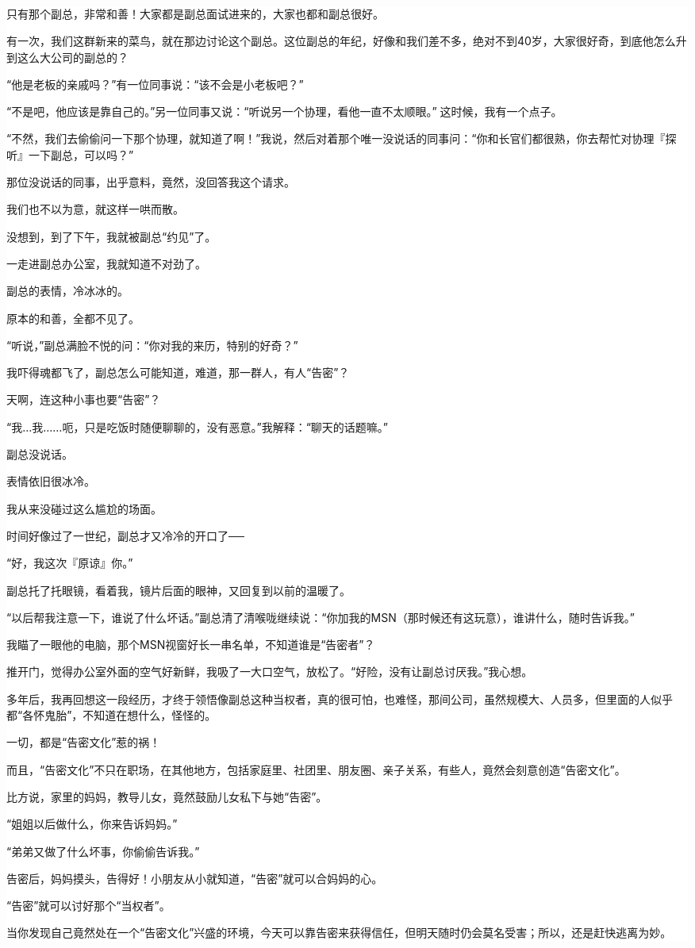 只有那个副总，非常和善！大家都是副总面试进来的，大家也都和副总很好。

有一次，我们这群新来的菜鸟，就在那边讨论这个副总。这位副总的年纪，好像和我们差不多，绝对不到40岁，大家很好奇，到底他怎么升到这么大公司的副总的？

“他是老板的亲戚吗？”有一位同事说：“该不会是小老板吧？”

“不是吧，他应该是靠自己的。”另一位同事又说：“听说另一个协理，看他一直不太顺眼。” 这时候，我有一个点子。

“不然，我们去偷偷问一下那个协理，就知道了啊！”我说，然后对着那个唯一没说话的同事问：“你和长官们都很熟，你去帮忙对协理『探听』一下副总，可以吗？”

那位没说话的同事，出乎意料，竟然，没回答我这个请求。

我们也不以为意，就这样一哄而散。

没想到，到了下午，我就被副总“约见”了。

一走进副总办公室，我就知道不对劲了。

副总的表情，冷冰冰的。

原本的和善，全都不见了。

“听说，”副总满脸不悦的问：“你对我的来历，特别的好奇？”

我吓得魂都飞了，副总怎么可能知道，难道，那一群人，有人“告密”？

天啊，连这种小事也要“告密”？

“我…我……呃，只是吃饭时随便聊聊的，没有恶意。”我解释：“聊天的话题嘛。”

副总没说话。

表情依旧很冰冷。

我从来没碰过这么尴尬的场面。

时间好像过了一世纪，副总才又冷冷的开口了──

“好，我这次『原谅』你。”

副总托了托眼镜，看着我，镜片后面的眼神，又回复到以前的温暖了。

“以后帮我注意一下，谁说了什么坏话。”副总清了清喉咙继续说：“你加我的MSN（那时候还有这玩意），谁讲什么，随时告诉我。”

我瞄了一眼他的电脑，那个MSN视窗好长一串名单，不知道谁是“告密者”？

推开门，觉得办公室外面的空气好新鲜，我吸了一大口空气，放松了。“好险，没有让副总讨厌我。”我心想。

多年后，我再回想这一段经历，才终于领悟像副总这种当权者，真的很可怕，也难怪，那间公司，虽然规模大、人员多，但里面的人似乎都“各怀鬼胎”，不知道在想什么，怪怪的。

一切，都是“告密文化”惹的祸！

而且，“告密文化”不只在职场，在其他地方，包括家庭里、社团里、朋友圈、亲子关系，有些人，竟然会刻意创造“告密文化”。

比方说，家里的妈妈，教导儿女，竟然鼓励儿女私下与她“告密”。

“姐姐以后做什么，你来告诉妈妈。”

“弟弟又做了什么坏事，你偷偷告诉我。”

告密后，妈妈摸头，告得好！小朋友从小就知道，“告密”就可以合妈妈的心。

“告密”就可以讨好那个“当权者”。

当你发现自己竟然处在一个“告密文化”兴盛的环境，今天可以靠告密来获得信任，但明天随时仍会莫名受害；所以，还是赶快逃离为妙。
